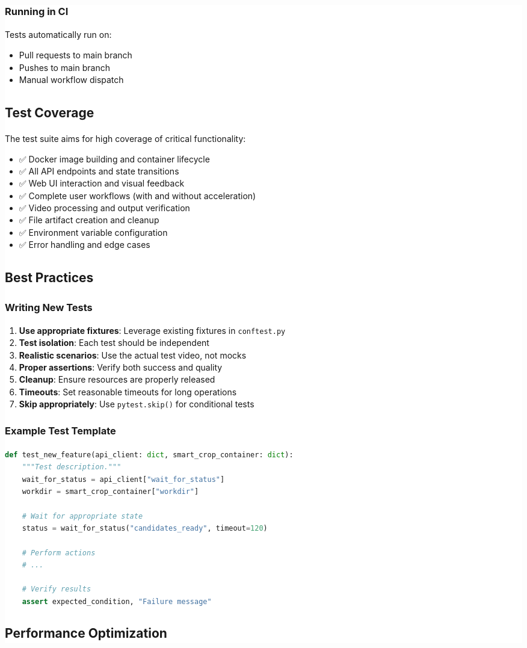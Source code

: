 ### Running in CI
Tests automatically run on:
- Pull requests to main branch
- Pushes to main branch
- Manual workflow dispatch

## Test Coverage

The test suite aims for high coverage of critical functionality:

- ✅ Docker image building and container lifecycle
- ✅ All API endpoints and state transitions
- ✅ Web UI interaction and visual feedback
- ✅ Complete user workflows (with and without acceleration)
- ✅ Video processing and output verification
- ✅ File artifact creation and cleanup
- ✅ Environment variable configuration
- ✅ Error handling and edge cases

## Best Practices

### Writing New Tests

1. **Use appropriate fixtures**: Leverage existing fixtures in `conftest.py`
2. **Test isolation**: Each test should be independent
3. **Realistic scenarios**: Use the actual test video, not mocks
4. **Proper assertions**: Verify both success and quality
5. **Cleanup**: Ensure resources are properly released
6. **Timeouts**: Set reasonable timeouts for long operations
7. **Skip appropriately**: Use `pytest.skip()` for conditional tests

### Example Test Template
```python
def test_new_feature(api_client: dict, smart_crop_container: dict):
    """Test description."""
    wait_for_status = api_client["wait_for_status"]
    workdir = smart_crop_container["workdir"]

    # Wait for appropriate state
    status = wait_for_status("candidates_ready", timeout=120)

    # Perform actions
    # ...

    # Verify results
    assert expected_condition, "Failure message"
```

## Performance Optimization
